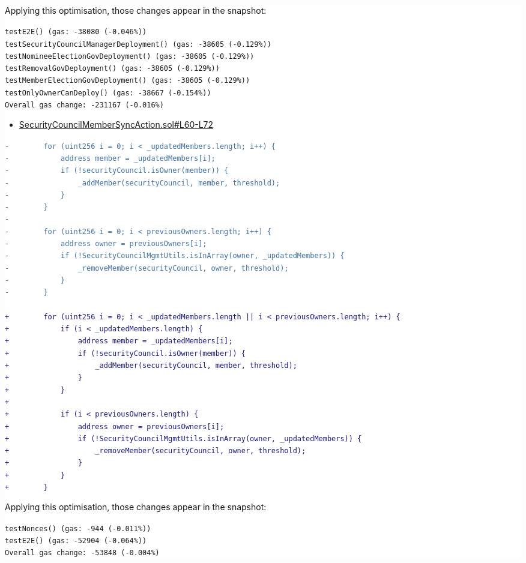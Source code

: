 Applying this optimisation, those changes appear in the snapshot:

```
testE2E() (gas: -38080 (-0.046%))
testSecurityCouncilManagerDeployment() (gas: -38605 (-0.129%))
testNomineeElectionGovDeployment() (gas: -38605 (-0.129%))
testRemovalGovDeployment() (gas: -38605 (-0.129%))
testMemberElectionGovDeployment() (gas: -38605 (-0.129%))
testOnlyOwnerCanDeploy() (gas: -38667 (-0.154%))
Overall gas change: -231167 (-0.016%)
```

- [SecurityCouncilMemberSyncAction.sol#L60-L72](https://github.com/arbitrumfoundation/governance/blob/c18de53820c505fc459f766c1b224810eaeaabc5/src/security-council-mgmt/SecurityCouncilMemberSyncAction.sol#L60-L72)

```diff
-        for (uint256 i = 0; i < _updatedMembers.length; i++) {
-            address member = _updatedMembers[i];
-            if (!securityCouncil.isOwner(member)) {
-                _addMember(securityCouncil, member, threshold);
-            }
-        }
-        
-        for (uint256 i = 0; i < previousOwners.length; i++) {
-            address owner = previousOwners[i];
-            if (!SecurityCouncilMgmtUtils.isInArray(owner, _updatedMembers)) {
-                _removeMember(securityCouncil, owner, threshold);
-            }
-        }

+        for (uint256 i = 0; i < _updatedMembers.length || i < previousOwners.length; i++) {
+            if (i < _updatedMembers.length) {
+                address member = _updatedMembers[i];
+                if (!securityCouncil.isOwner(member)) {
+                    _addMember(securityCouncil, member, threshold);
+                }
+            }
+            
+            if (i < previousOwners.length) {
+                address owner = previousOwners[i];
+                if (!SecurityCouncilMgmtUtils.isInArray(owner, _updatedMembers)) {
+                    _removeMember(securityCouncil, owner, threshold);
+                }
+            }
+        }

```

Applying this optimisation, those changes appear in the snapshot:

```
testNonces() (gas: -944 (-0.011%))
testE2E() (gas: -52904 (-0.064%))
Overall gas change: -53848 (-0.004%)
```
